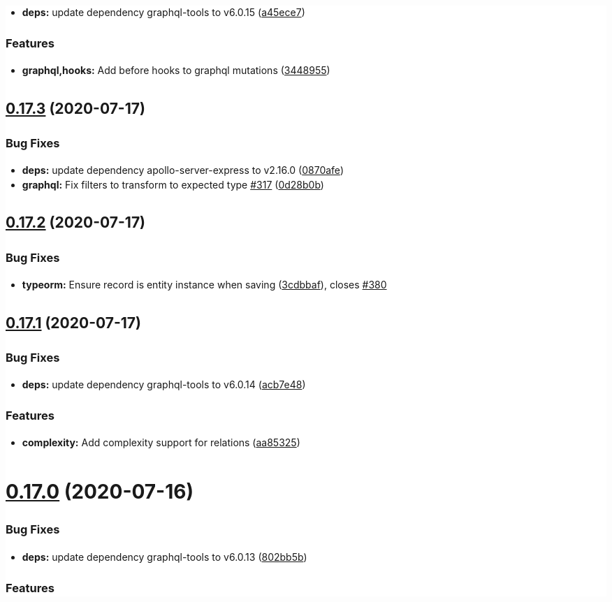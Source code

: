 - **deps:** update dependency graphql-tools to v6.0.15 ([a45ece7](https://github.com/tripss/nestjs-query/commit/a45ece763127793d97dbe1bbff150309962abf62))

### Features

- **graphql,hooks:** Add before hooks to graphql mutations ([3448955](https://github.com/tripss/nestjs-query/commit/3448955331ae24f3b08c1d8b459b13e0ae96c79f))

## [0.17.3](https://github.com/tripss/nestjs-query/compare/v0.17.2...v0.17.3) (2020-07-17)

### Bug Fixes

- **deps:** update dependency apollo-server-express to v2.16.0 ([0870afe](https://github.com/tripss/nestjs-query/commit/0870afe470e90ddeb02da79a3b06bb27b1787c3a))
- **graphql:** Fix filters to transform to expected type [#317](https://github.com/tripss/nestjs-query/issues/317) ([0d28b0b](https://github.com/tripss/nestjs-query/commit/0d28b0b968468f821e9b6cf7d53e6d95af22e710))

## [0.17.2](https://github.com/tripss/nestjs-query/compare/v0.17.1...v0.17.2) (2020-07-17)

### Bug Fixes

- **typeorm:** Ensure record is entity instance when saving ([3cdbbaf](https://github.com/tripss/nestjs-query/commit/3cdbbaff11b18bcc5e6fd29fd182e2bd66b14f17)), closes [#380](https://github.com/tripss/nestjs-query/issues/380)

## [0.17.1](https://github.com/tripss/nestjs-query/compare/v0.17.0...v0.17.1) (2020-07-17)

### Bug Fixes

- **deps:** update dependency graphql-tools to v6.0.14 ([acb7e48](https://github.com/tripss/nestjs-query/commit/acb7e48a052829d847f8d406123857bf411959d8))

### Features

- **complexity:** Add complexity support for relations ([aa85325](https://github.com/tripss/nestjs-query/commit/aa853257e693cc656d6ef00d08d547f1988f16c5))

# [0.17.0](https://github.com/tripss/nestjs-query/compare/v0.16.2...v0.17.0) (2020-07-16)

### Bug Fixes

- **deps:** update dependency graphql-tools to v6.0.13 ([802bb5b](https://github.com/tripss/nestjs-query/commit/802bb5bae9a19ba87366a363aab70480f2c3d213))

### Features
